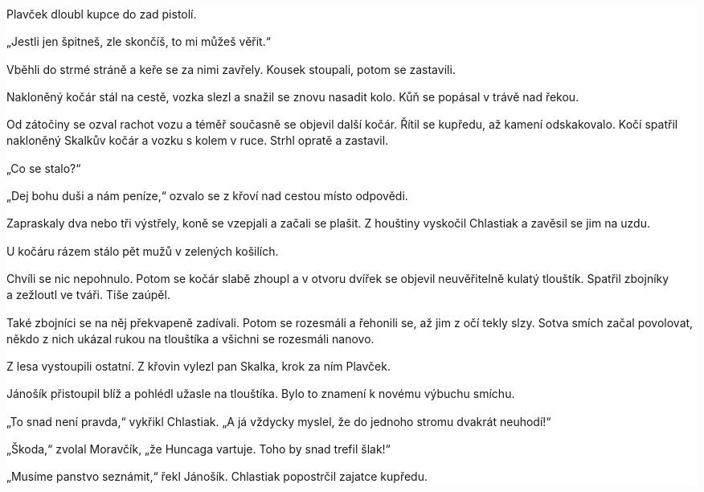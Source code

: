   

Plavček dloubl kupce do zad pistolí.

  

„Jestli jen špitneš, zle skončíš, to mi můžeš věřit.“

  

Vběhli do strmé stráně a keře se za nimi zavřely. Kousek stoupali, potom se zastavili.

  

Nakloněný kočár stál na cestě, vozka slezl a snažil se znovu nasadit kolo. Kůň se popásal v trávě nad řekou.

  

Od zátočiny se ozval rachot vozu a téměř současně se objevil další kočár. Řítil se kupředu, až kamení odskakovalo. Kočí spatřil nakloněný Skalkův kočár a vozku s kolem v ruce. Strhl opratě a zastavil.

  

„Co se stalo?“

  

„Dej bohu duši a nám peníze,“ ozvalo se z křoví nad cestou místo odpovědi.

  

Zapraskaly dva nebo tři výstřely, koně se vzepjali a začali se plašit. Z houštiny vyskočil Chlastiak a zavěsil se jim na uzdu.

  

U kočáru rázem stálo pět mužů v zelených košilích.

  

Chvíli se nic nepohnulo. Potom se kočár slabě zhoupl a v otvoru dvířek se objevil neuvěřitelně kulatý tlouštík. Spatřil zbojníky a zežloutl ve tváři. Tiše zaúpěl.

  

Také zbojníci se na něj překvapeně zadívali. Potom se rozesmáli a řehonili se, až jim z očí tekly slzy. Sotva smích začal povolovat, někdo z nich ukázal rukou na tlouštíka a všichni se rozesmáli nanovo.

  

Z lesa vystoupili ostatní. Z křovin vylezl pan Skalka, krok za ním Plavček.

  

Jánošík přistoupil blíž a pohlédl užasle na tlouštíka. Bylo to znamení k novému výbuchu smíchu.

  

„To snad není pravda,“ vykřikl Chlastiak. „A já vždycky myslel, že do jednoho stromu dvakrát neuhodí!“

  

„Škoda,“ zvolal Moravčík, „že Huncaga vartuje. Toho by snad trefil šlak!“

  

„Musíme panstvo seznámit,“ řekl Jánošík. Chlastiak popostrčil zajatce kupředu.

  